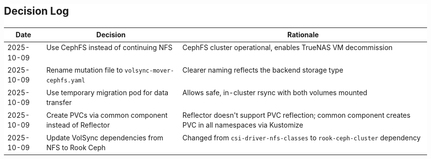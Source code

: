 ## Decision Log

| Date | Decision | Rationale |
|------|----------|-----------|
| 2025-10-09 | Use CephFS instead of continuing NFS | CephFS cluster operational, enables TrueNAS VM decommission |
| 2025-10-09 | Rename mutation file to `volsync-mover-cephfs.yaml` | Clearer naming reflects the backend storage type |
| 2025-10-09 | Use temporary migration pod for data transfer | Allows safe, in-cluster rsync with both volumes mounted |
| 2025-10-09 | Create PVCs via common component instead of Reflector | Reflector doesn't support PVC reflection; common component creates PVC in all namespaces via Kustomize |
| 2025-10-09 | Update VolSync dependencies from NFS to Rook Ceph | Changed from `csi-driver-nfs-classes` to `rook-ceph-cluster` dependency |
